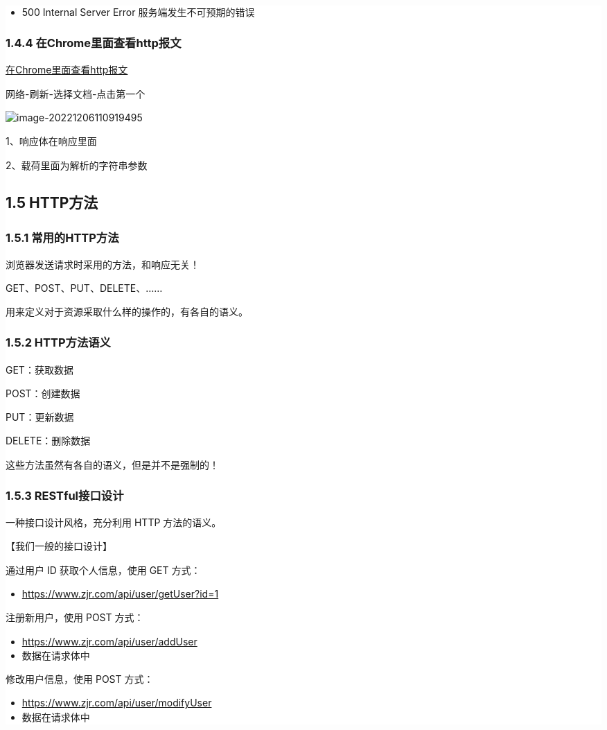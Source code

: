 * 500 Internal Server Error 服务端发生不可预期的错误

  

### 1.4.4 在Chrome里面查看http报文

[ 在Chrome里面查看http报文](https://www.bilibili.com/video/BV1WC4y1b78y/?p=6&spm_id_from=pageDriver&vd_source=efb9c3f27a68ec1730be5a5e4e050c4b)

网络-刷新-选择文档-点击第一个

![image-20221206110919495](C:\Users\LENOVO\AppData\Roaming\Typora\typora-user-images\image-20221206110919495.png)



1、响应体在响应里面

2、载荷里面为解析的字符串参数



## 1.5 HTTP方法

### 1.5.1 常用的HTTP方法

浏览器发送请求时采用的方法，和响应无关！

GET、POST、PUT、DELETE、……

用来定义对于资源采取什么样的操作的，有各自的语义。

### 1.5.2 HTTP方法语义

GET：获取数据

POST：创建数据

PUT：更新数据

DELETE：删除数据

这些方法虽然有各自的语义，但是并不是强制的！

### 1.5.3 RESTful接口设计

一种接口设计风格，充分利用 HTTP 方法的语义。

【我们一般的接口设计】

通过用户 ID 获取个人信息，使用 GET 方式：

- https://www.zjr.com/api/user/getUser?id=1

注册新用户，使用 POST 方式：

- https://www.zjr.com/api/user/addUser
- 数据在请求体中

修改用户信息，使用 POST 方式：

- https://www.zjr.com/api/user/modifyUser
- 数据在请求体中
